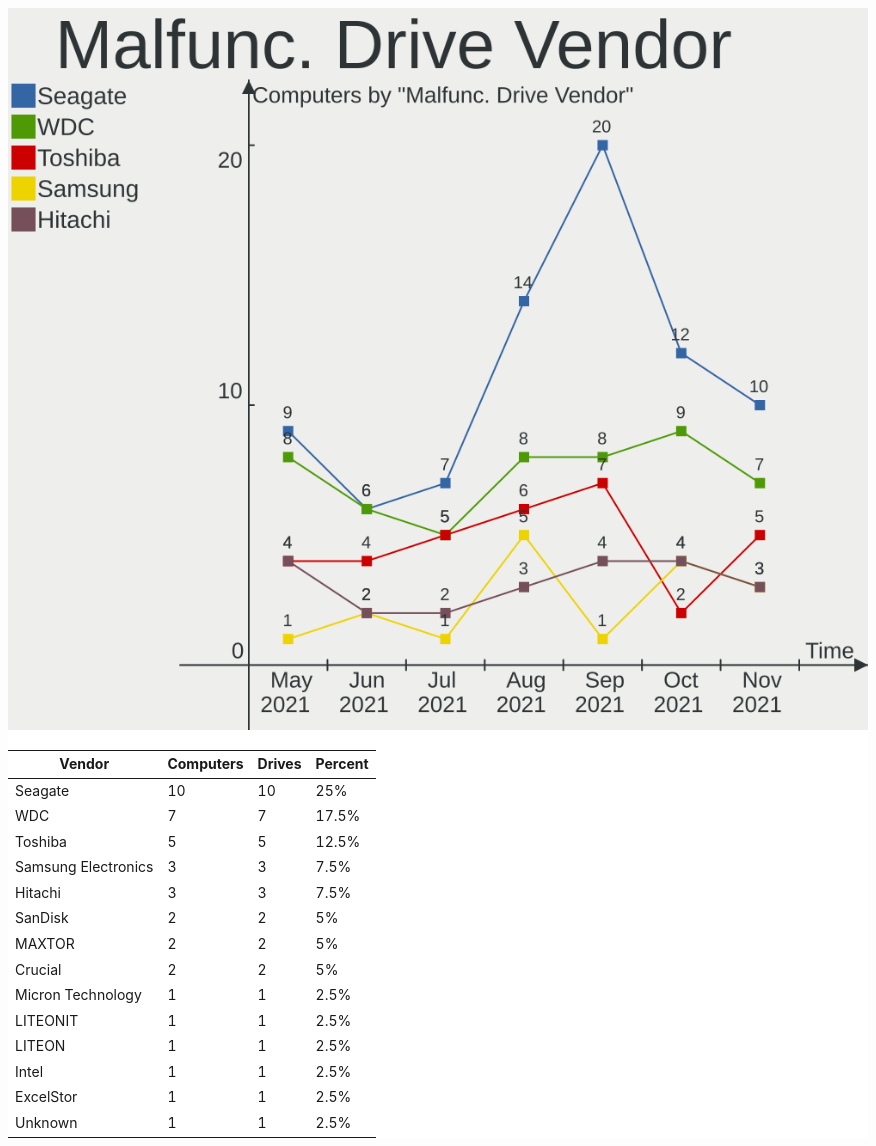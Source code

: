 ![Malfunc. Drive Vendor](./All/images/line_chart/drive_malfunc_vendor.svg)

| Vendor              | Computers | Drives | Percent |
|---------------------|-----------|--------|---------|
| Seagate             | 10        | 10     | 25%     |
| WDC                 | 7         | 7      | 17.5%   |
| Toshiba             | 5         | 5      | 12.5%   |
| Samsung Electronics | 3         | 3      | 7.5%    |
| Hitachi             | 3         | 3      | 7.5%    |
| SanDisk             | 2         | 2      | 5%      |
| MAXTOR              | 2         | 2      | 5%      |
| Crucial             | 2         | 2      | 5%      |
| Micron Technology   | 1         | 1      | 2.5%    |
| LITEONIT            | 1         | 1      | 2.5%    |
| LITEON              | 1         | 1      | 2.5%    |
| Intel               | 1         | 1      | 2.5%    |
| ExcelStor           | 1         | 1      | 2.5%    |
| Unknown             | 1         | 1      | 2.5%    |